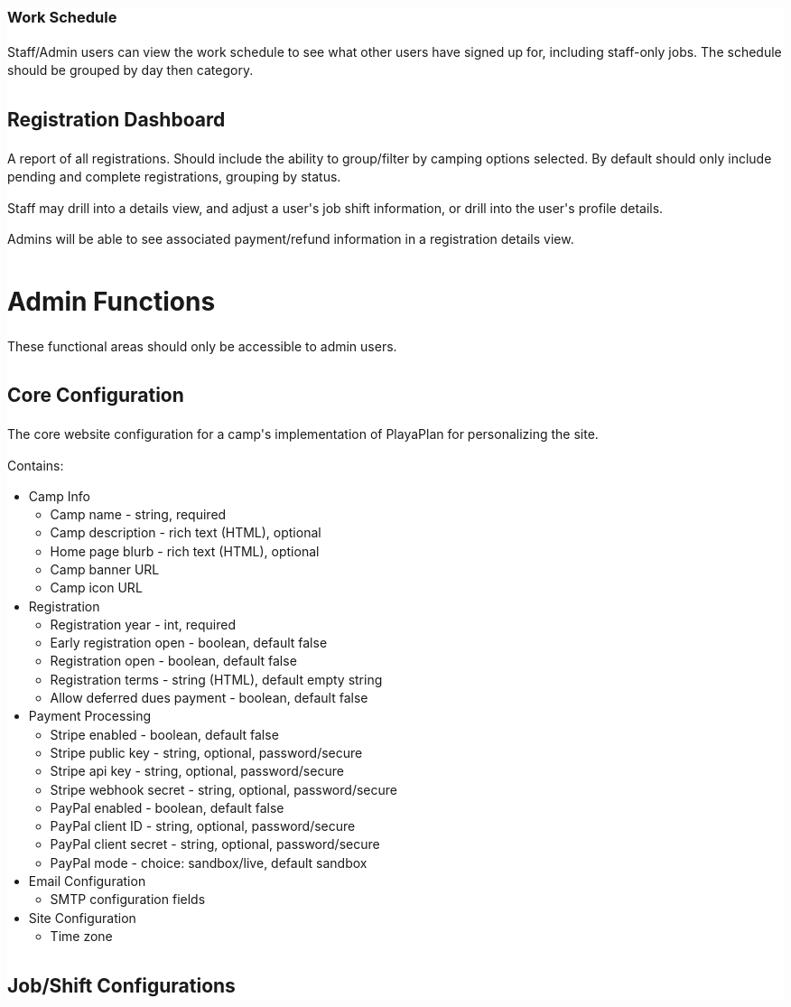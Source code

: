 ### Work Schedule

Staff/Admin users can view the work schedule to see what other users have signed up for, including staff-only jobs. The schedule should be grouped by day then category.

## Registration Dashboard

A report of all registrations. Should include the ability to group/filter by camping options selected. By default should only include pending and complete registrations, grouping by status.

Staff may drill into a details view, and adjust a user's job shift information, or drill into the user's profile details.

Admins will be able to see associated payment/refund information in a registration details view.

# Admin Functions

These functional areas should only be accessible to admin users.

## Core Configuration

The core website configuration for a camp's implementation of PlayaPlan for personalizing the site. 

Contains:
- Camp Info
	- Camp name - string, required
	- Camp description - rich text (HTML), optional
	- Home page blurb - rich text (HTML), optional
	- Camp banner URL
	- Camp icon URL
- Registration
	- Registration year - int, required
	- Early registration open - boolean, default false
	- Registration open - boolean, default false
	- Registration terms - string (HTML), default empty string
	- Allow deferred dues payment - boolean, default false
- Payment Processing
	- Stripe enabled - boolean, default false
	- Stripe public key - string, optional, password/secure
	- Stripe api key - string, optional, password/secure
	- Stripe webhook secret - string, optional, password/secure
	- PayPal enabled - boolean, default false
	- PayPal client ID - string, optional, password/secure
	- PayPal client secret - string, optional, password/secure
	- PayPal mode - choice: sandbox/live, default sandbox
- Email Configuration
	- SMTP configuration fields
- Site Configuration
	- Time zone

## Job/Shift Configurations
